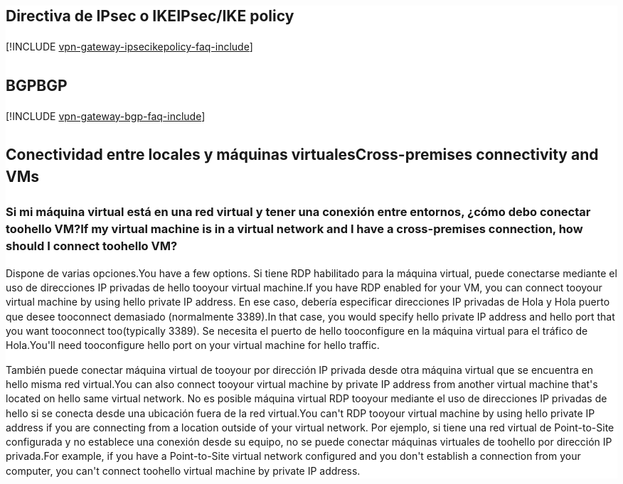 ## <span data-ttu-id="a7524-258"><a name="ipsecike"></a>Directiva de IPsec o IKE</span><span class="sxs-lookup"><span data-stu-id="a7524-258"><a name="ipsecike"></a>IPsec/IKE policy</span></span>

[!INCLUDE [vpn-gateway-ipsecikepolicy-faq-include](../../includes/vpn-gateway-ipsecikepolicy-faq-include.md)]


## <span data-ttu-id="a7524-259"><a name="bgp"></a>BGP</span><span class="sxs-lookup"><span data-stu-id="a7524-259"><a name="bgp"></a>BGP</span></span>

[!INCLUDE [vpn-gateway-bgp-faq-include](../../includes/vpn-gateway-bpg-faq-include.md)]

## <span data-ttu-id="a7524-260"><a name="vms"></a>Conectividad entre locales y máquinas virtuales</span><span class="sxs-lookup"><span data-stu-id="a7524-260"><a name="vms"></a>Cross-premises connectivity and VMs</span></span>

### <a name="if-my-virtual-machine-is-in-a-virtual-network-and-i-have-a-cross-premises-connection-how-should-i-connect-toohello-vm"></a><span data-ttu-id="a7524-261">Si mi máquina virtual está en una red virtual y tener una conexión entre entornos, ¿cómo debo conectar toohello VM?</span><span class="sxs-lookup"><span data-stu-id="a7524-261">If my virtual machine is in a virtual network and I have a cross-premises connection, how should I connect toohello VM?</span></span>

<span data-ttu-id="a7524-262">Dispone de varias opciones.</span><span class="sxs-lookup"><span data-stu-id="a7524-262">You have a few options.</span></span> <span data-ttu-id="a7524-263">Si tiene RDP habilitado para la máquina virtual, puede conectarse mediante el uso de direcciones IP privadas de hello tooyour virtual machine.</span><span class="sxs-lookup"><span data-stu-id="a7524-263">If you have RDP enabled for your VM, you can connect tooyour virtual machine by using hello private IP address.</span></span> <span data-ttu-id="a7524-264">En ese caso, debería especificar direcciones IP privadas de Hola y Hola puerto que desee tooconnect demasiado (normalmente 3389).</span><span class="sxs-lookup"><span data-stu-id="a7524-264">In that case, you would specify hello private IP address and hello port that you want tooconnect too(typically 3389).</span></span> <span data-ttu-id="a7524-265">Se necesita el puerto de hello tooconfigure en la máquina virtual para el tráfico de Hola.</span><span class="sxs-lookup"><span data-stu-id="a7524-265">You'll need tooconfigure hello port on your virtual machine for hello traffic.</span></span>

<span data-ttu-id="a7524-266">También puede conectar máquina virtual de tooyour por dirección IP privada desde otra máquina virtual que se encuentra en hello misma red virtual.</span><span class="sxs-lookup"><span data-stu-id="a7524-266">You can also connect tooyour virtual machine by private IP address from another virtual machine that's located on hello same virtual network.</span></span> <span data-ttu-id="a7524-267">No es posible máquina virtual RDP tooyour mediante el uso de direcciones IP privadas de hello si se conecta desde una ubicación fuera de la red virtual.</span><span class="sxs-lookup"><span data-stu-id="a7524-267">You can't RDP tooyour virtual machine by using hello private IP address if you are connecting from a location outside of your virtual network.</span></span> <span data-ttu-id="a7524-268">Por ejemplo, si tiene una red virtual de Point-to-Site configurada y no establece una conexión desde su equipo, no se puede conectar máquinas virtuales de toohello por dirección IP privada.</span><span class="sxs-lookup"><span data-stu-id="a7524-268">For example, if you have a Point-to-Site virtual network configured and you don't establish a connection from your computer, you can't connect toohello virtual machine by private IP address.</span></span>

